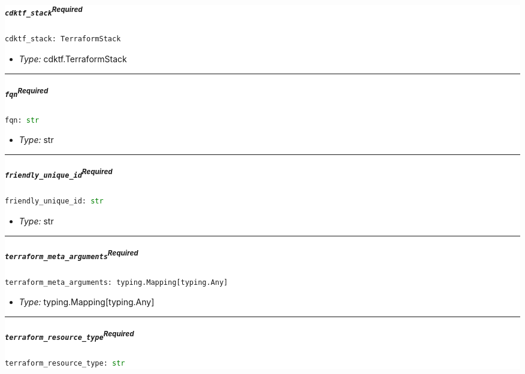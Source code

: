 
##### `cdktf_stack`<sup>Required</sup> <a name="cdktf_stack" id="@cdktf/provider-datadog.logsCustomDestination.LogsCustomDestination.property.cdktfStack"></a>

```python
cdktf_stack: TerraformStack
```

- *Type:* cdktf.TerraformStack

---

##### `fqn`<sup>Required</sup> <a name="fqn" id="@cdktf/provider-datadog.logsCustomDestination.LogsCustomDestination.property.fqn"></a>

```python
fqn: str
```

- *Type:* str

---

##### `friendly_unique_id`<sup>Required</sup> <a name="friendly_unique_id" id="@cdktf/provider-datadog.logsCustomDestination.LogsCustomDestination.property.friendlyUniqueId"></a>

```python
friendly_unique_id: str
```

- *Type:* str

---

##### `terraform_meta_arguments`<sup>Required</sup> <a name="terraform_meta_arguments" id="@cdktf/provider-datadog.logsCustomDestination.LogsCustomDestination.property.terraformMetaArguments"></a>

```python
terraform_meta_arguments: typing.Mapping[typing.Any]
```

- *Type:* typing.Mapping[typing.Any]

---

##### `terraform_resource_type`<sup>Required</sup> <a name="terraform_resource_type" id="@cdktf/provider-datadog.logsCustomDestination.LogsCustomDestination.property.terraformResourceType"></a>

```python
terraform_resource_type: str
```
